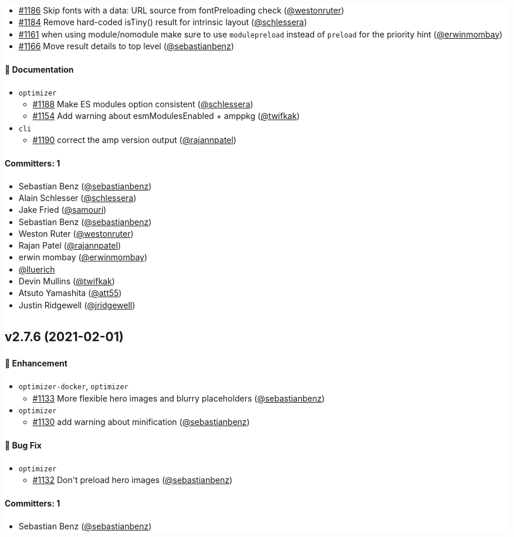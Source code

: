   * [#1186](https://github.com/ampproject/amp-toolbox/pull/1186) Skip fonts with a data: URL source from fontPreloading check ([@westonruter](https://github.com/westonruter))
  * [#1184](https://github.com/ampproject/amp-toolbox/pull/1184) Remove hard-coded isTiny() result for intrinsic layout ([@schlessera](https://github.com/schlessera))
  * [#1161](https://github.com/ampproject/amp-toolbox/pull/1161) when using module/nomodule make sure to use `modulepreload` instead of `preload` for the priority hint ([@erwinmombay](https://github.com/erwinmombay))
  * [#1166](https://github.com/ampproject/amp-toolbox/pull/1166) Move result details to top level ([@sebastianbenz](https://github.com/sebastianbenz))

#### :memo: Documentation
* `optimizer`
  * [#1188](https://github.com/ampproject/amp-toolbox/pull/1188) Make ES modules option consistent ([@schlessera](https://github.com/schlessera))
  * [#1154](https://github.com/ampproject/amp-toolbox/pull/1154) Add warning about esmModulesEnabled + amppkg ([@twifkak](https://github.com/twifkak))
* `cli`
  * [#1190](https://github.com/ampproject/amp-toolbox/pull/1190) correct the amp version output ([@rajannpatel](https://github.com/rajannpatel))

#### Committers: 1
- Sebastian Benz ([@sebastianbenz](https://github.com/sebastianbenz))
- Alain Schlesser ([@schlessera](https://github.com/schlessera))
- Jake Fried ([@samouri](https://github.com/samouri))
- Sebastian Benz ([@sebastianbenz](https://github.com/sebastianbenz))
- Weston Ruter ([@westonruter](https://github.com/westonruter))
- Rajan Patel ([@rajannpatel](https://github.com/rajannpatel))
- erwin mombay ([@erwinmombay](https://github.com/erwinmombay))
- [@lluerich](https://github.com/lluerich)
- Devin Mullins ([@twifkak](https://github.com/twifkak))
- Atsuto Yamashita ([@att55](https://github.com/att55))
- Justin Ridgewell ([@jridgewell](https://github.com/jridgewell))

## v2.7.6 (2021-02-01)

#### :rocket: Enhancement
* `optimizer-docker`, `optimizer`
  * [#1133](https://github.com/ampproject/amp-toolbox/pull/1133) More flexible hero images and blurry placeholders ([@sebastianbenz](https://github.com/sebastianbenz))
* `optimizer`
  * [#1130](https://github.com/ampproject/amp-toolbox/pull/1130) add warning about minification ([@sebastianbenz](https://github.com/sebastianbenz))

#### :bug: Bug Fix
* `optimizer`
  * [#1132](https://github.com/ampproject/amp-toolbox/pull/1132) Don't preload hero images ([@sebastianbenz](https://github.com/sebastianbenz))

#### Committers: 1
- Sebastian Benz ([@sebastianbenz](https://github.com/sebastianbenz))
